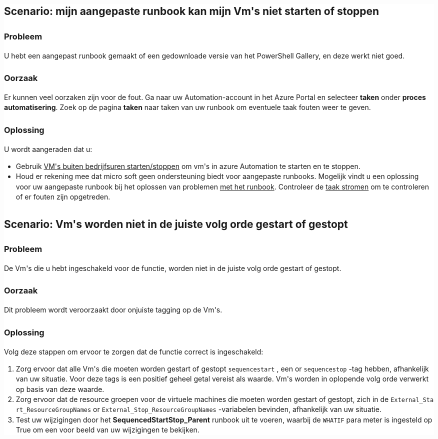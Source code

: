 ## <a name="scenario-my-custom-runbook-fails-to-start-or-stop-my-vms"></a><a name="custom-runbook"></a>Scenario: mijn aangepaste runbook kan mijn Vm's niet starten of stoppen

### <a name="issue"></a>Probleem

U hebt een aangepast runbook gemaakt of een gedownloade versie van het PowerShell Gallery, en deze werkt niet goed.

### <a name="cause"></a>Oorzaak

Er kunnen veel oorzaken zijn voor de fout. Ga naar uw Automation-account in het Azure Portal en selecteer **taken** onder **proces automatisering**. Zoek op de pagina **taken** naar taken van uw runbook om eventuele taak fouten weer te geven.

### <a name="resolution"></a>Oplossing

U wordt aangeraden dat u:

* Gebruik [VM's buiten bedrijfsuren starten/stoppen](../automation-solution-vm-management.md) om vm's in azure Automation te starten en te stoppen. 
* Houd er rekening mee dat micro soft geen ondersteuning biedt voor aangepaste runbooks. Mogelijk vindt u een oplossing voor uw aangepaste runbook bij het oplossen van problemen [met het runbook](runbooks.md). Controleer de [taak stromen](../automation-runbook-execution.md#job-statuses) om te controleren of er fouten zijn opgetreden. 

## <a name="scenario-vms-dont-start-or-stop-in-the-correct-sequence"></a><a name="dont-start-stop-in-sequence"></a>Scenario: Vm's worden niet in de juiste volg orde gestart of gestopt

### <a name="issue"></a>Probleem

De Vm's die u hebt ingeschakeld voor de functie, worden niet in de juiste volg orde gestart of gestopt.

### <a name="cause"></a>Oorzaak

Dit probleem wordt veroorzaakt door onjuiste tagging op de Vm's.

### <a name="resolution"></a>Oplossing

Volg deze stappen om ervoor te zorgen dat de functie correct is ingeschakeld:

1. Zorg ervoor dat alle Vm's die moeten worden gestart of gestopt `sequencestart` , een or `sequencestop` -tag hebben, afhankelijk van uw situatie. Voor deze tags is een positief geheel getal vereist als waarde. Vm's worden in oplopende volg orde verwerkt op basis van deze waarde.
1. Zorg ervoor dat de resource groepen voor de virtuele machines die moeten worden gestart of gestopt, zich in de `External_Start_ResourceGroupNames` or `External_Stop_ResourceGroupNames` -variabelen bevinden, afhankelijk van uw situatie.
1. Test uw wijzigingen door het **SequencedStartStop_Parent** runbook uit te voeren, waarbij de `WHATIF` para meter is ingesteld op True om een voor beeld van uw wijzigingen te bekijken.

